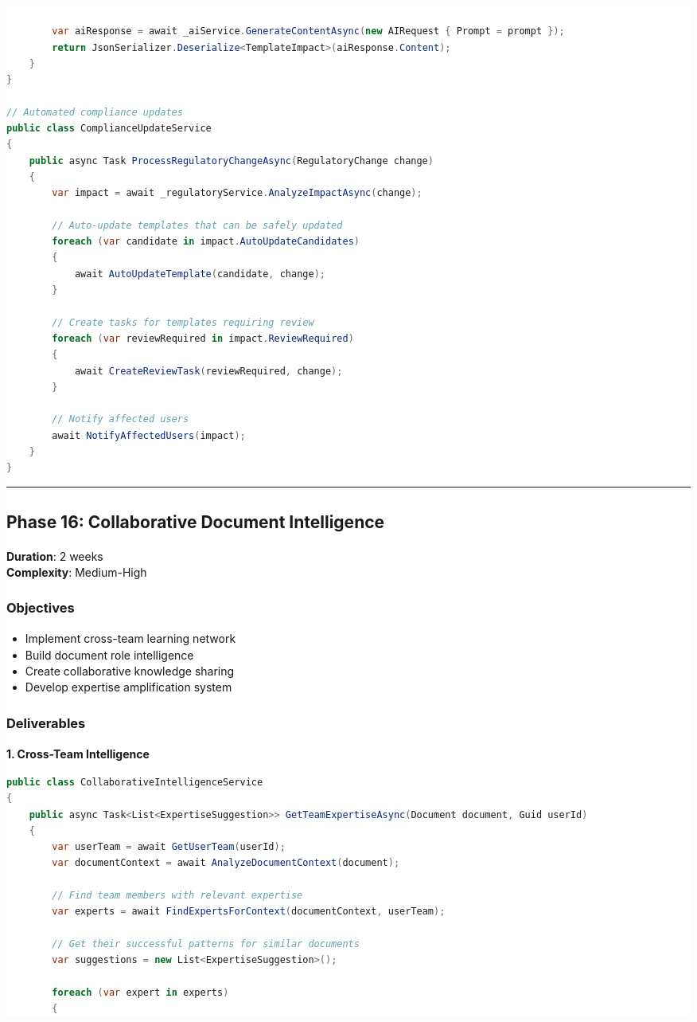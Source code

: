 ```csharp

        var aiResponse = await _aiService.GenerateContentAsync(new AIRequest { Prompt = prompt });
        return JsonSerializer.Deserialize<TemplateImpact>(aiResponse.Content);
    }
}

// Automated compliance updates
public class ComplianceUpdateService
{
    public async Task ProcessRegulatoryChangeAsync(RegulatoryChange change)
    {
        var impact = await _regulatoryService.AnalyzeImpactAsync(change);
        
        // Auto-update templates that can be safely updated
        foreach (var candidate in impact.AutoUpdateCandidates)
        {
            await AutoUpdateTemplate(candidate, change);
        }
        
        // Create tasks for templates requiring review
        foreach (var reviewRequired in impact.ReviewRequired)
        {
            await CreateReviewTask(reviewRequired, change);
        }
        
        // Notify affected users
        await NotifyAffectedUsers(impact);
    }
}
```

---

## Phase 16: Collaborative Document Intelligence  
**Duration**: 2 weeks  
**Complexity**: Medium-High  

### Objectives
- Implement cross-team learning network
- Build document role intelligence
- Create collaborative knowledge sharing
- Develop expertise amplification system

### Deliverables

**1. Cross-Team Intelligence**
```csharp
public class CollaborativeIntelligenceService
{
    public async Task<List<ExpertiseSuggestion>> GetTeamExpertiseAsync(Document document, Guid userId)
    {
        var userTeam = await GetUserTeam(userId);
        var documentContext = await AnalyzeDocumentContext(document);
        
        // Find team members with relevant expertise
        var experts = await FindExpertsForContext(documentContext, userTeam);
        
        // Get their successful patterns for similar documents
        var suggestions = new List<ExpertiseSuggestion>();
        
        foreach (var expert in experts)
        {
```